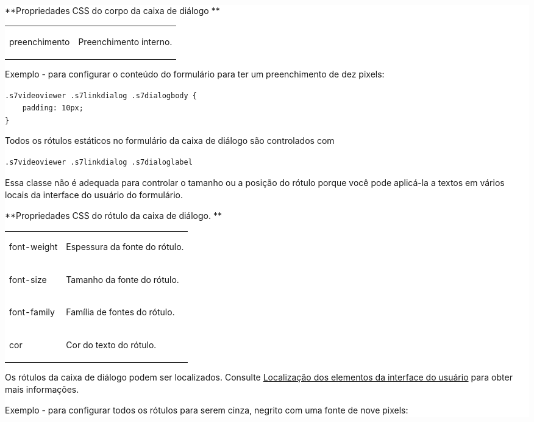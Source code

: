 **Propriedades CSS do corpo da caixa de diálogo **

<table id="table_5D77F3D5B8CD4B798AA85F722B277F56"> 
 <tbody> 
  <tr> 
   <td colname="col1"> <p> <span class="codeph"> preenchimento </span> </p> </td> 
   <td colname="col2"> <p>Preenchimento interno. </p> </td> 
  </tr> 
 </tbody> 
</table>

Exemplo - para configurar o conteúdo do formulário para ter um preenchimento de dez pixels:

```
.s7videoviewer .s7linkdialog .s7dialogbody { 
    padding: 10px; 
}
```

Todos os rótulos estáticos no formulário da caixa de diálogo são controlados com

```
.s7videoviewer .s7linkdialog .s7dialoglabel
```

Essa classe não é adequada para controlar o tamanho ou a posição do rótulo porque você pode aplicá-la a textos em vários locais da interface do usuário do formulário.

**Propriedades CSS do rótulo da caixa de diálogo. **

<table id="table_13C7874807314ADD83A23075ABB4C340"> 
 <tbody> 
  <tr> 
   <td colname="col1"> <p> <span class="codeph"> font-weight </span> </p> </td> 
   <td colname="col2"> <p>Espessura da fonte do rótulo. </p> </td> 
  </tr> 
  <tr> 
   <td colname="col1"> <p> <span class="codeph"> font-size </span> </p> </td> 
   <td colname="col2"> <p>Tamanho da fonte do rótulo. </p> </td> 
  </tr> 
  <tr> 
   <td colname="col1"> <p> <span class="codeph"> font-family </span> </p> </td> 
   <td colname="col2"> <p>Família de fontes do rótulo. </p> </td> 
  </tr> 
  <tr> 
   <td colname="col1"> <p> <span class="codeph"> cor </span> </p> </td> 
   <td colname="col2"> <p>Cor do texto do rótulo. </p> </td> 
  </tr> 
 </tbody> 
</table>

Os rótulos da caixa de diálogo podem ser localizados. Consulte [Localização dos elementos da interface do usuário](../../../c-html5-s7-aem-asset-viewers/c-html5-video-reference/r-html5-video-viewer-20-localization.md#concept-1d5ca2d8480f4064a51eddba13940aad) para obter mais informações.

Exemplo - para configurar todos os rótulos para serem cinza, negrito com uma fonte de nove pixels:
